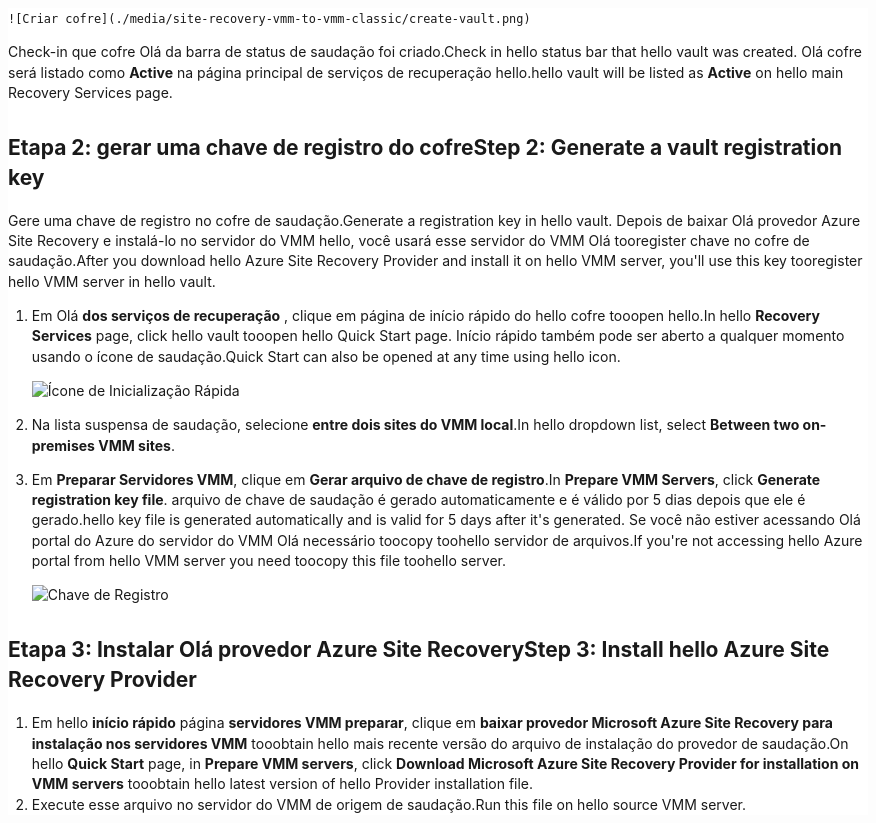     ![Criar cofre](./media/site-recovery-vmm-to-vmm-classic/create-vault.png)

<span data-ttu-id="dc492-159">Check-in que cofre Olá da barra de status de saudação foi criado.</span><span class="sxs-lookup"><span data-stu-id="dc492-159">Check in hello status bar that hello vault was created.</span></span> <span data-ttu-id="dc492-160">Olá cofre será listado como **Active** na página principal de serviços de recuperação hello.</span><span class="sxs-lookup"><span data-stu-id="dc492-160">hello vault will be listed as **Active** on hello main Recovery Services page.</span></span>

## <a name="step-2-generate-a-vault-registration-key"></a><span data-ttu-id="dc492-161">Etapa 2: gerar uma chave de registro do cofre</span><span class="sxs-lookup"><span data-stu-id="dc492-161">Step 2: Generate a vault registration key</span></span>
<span data-ttu-id="dc492-162">Gere uma chave de registro no cofre de saudação.</span><span class="sxs-lookup"><span data-stu-id="dc492-162">Generate a registration key in hello vault.</span></span> <span data-ttu-id="dc492-163">Depois de baixar Olá provedor Azure Site Recovery e instalá-lo no servidor do VMM hello, você usará esse servidor do VMM Olá tooregister chave no cofre de saudação.</span><span class="sxs-lookup"><span data-stu-id="dc492-163">After you download hello Azure Site Recovery Provider and install it on hello VMM server, you'll use this key tooregister hello VMM server in hello vault.</span></span>

1. <span data-ttu-id="dc492-164">Em Olá **dos serviços de recuperação** , clique em página de início rápido do hello cofre tooopen hello.</span><span class="sxs-lookup"><span data-stu-id="dc492-164">In hello **Recovery Services** page, click hello vault tooopen hello Quick Start page.</span></span> <span data-ttu-id="dc492-165">Início rápido também pode ser aberto a qualquer momento usando o ícone de saudação.</span><span class="sxs-lookup"><span data-stu-id="dc492-165">Quick Start can also be opened at any time using hello icon.</span></span>

    ![Ícone de Inicialização Rápida](./media/site-recovery-vmm-to-vmm-classic/quick-start-icon.png)
2. <span data-ttu-id="dc492-167">Na lista suspensa de saudação, selecione **entre dois sites do VMM local**.</span><span class="sxs-lookup"><span data-stu-id="dc492-167">In hello dropdown list, select **Between two on-premises VMM sites**.</span></span>
3. <span data-ttu-id="dc492-168">Em **Preparar Servidores VMM**, clique em **Gerar arquivo de chave de registro**.</span><span class="sxs-lookup"><span data-stu-id="dc492-168">In **Prepare VMM Servers**, click **Generate registration key file**.</span></span> <span data-ttu-id="dc492-169">arquivo de chave de saudação é gerado automaticamente e é válido por 5 dias depois que ele é gerado.</span><span class="sxs-lookup"><span data-stu-id="dc492-169">hello key file is generated automatically and is valid for 5 days after it's generated.</span></span> <span data-ttu-id="dc492-170">Se você não estiver acessando Olá portal do Azure do servidor do VMM Olá necessário toocopy toohello servidor de arquivos.</span><span class="sxs-lookup"><span data-stu-id="dc492-170">If you're not accessing hello Azure portal from hello VMM server you need toocopy this file toohello server.</span></span>

    ![Chave de Registro](./media/site-recovery-vmm-to-vmm-classic/register-key.png)

## <a name="step-3-install-hello-azure-site-recovery-provider"></a><span data-ttu-id="dc492-172">Etapa 3: Instalar Olá provedor Azure Site Recovery</span><span class="sxs-lookup"><span data-stu-id="dc492-172">Step 3: Install hello Azure Site Recovery Provider</span></span>
1. <span data-ttu-id="dc492-173">Em hello **início rápido** página **servidores VMM preparar**, clique em **baixar provedor Microsoft Azure Site Recovery para instalação nos servidores VMM** tooobtain hello mais recente versão do arquivo de instalação do provedor de saudação.</span><span class="sxs-lookup"><span data-stu-id="dc492-173">On hello **Quick Start** page, in **Prepare VMM servers**, click **Download Microsoft Azure Site Recovery Provider for installation on VMM servers** tooobtain hello latest version of hello Provider installation file.</span></span>
2. <span data-ttu-id="dc492-174">Execute esse arquivo no servidor do VMM de origem de saudação.</span><span class="sxs-lookup"><span data-stu-id="dc492-174">Run this file on hello source VMM server.</span></span>
